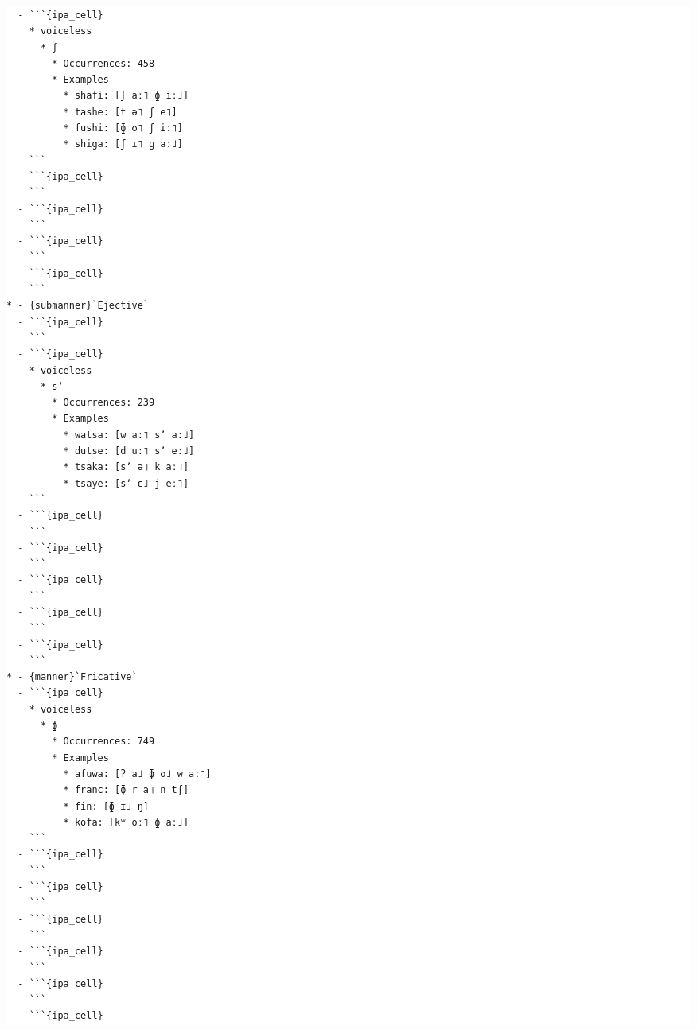 ``````{list-table}
  - ```{ipa_cell}
    * voiceless
      * ʃ
        * Occurrences: 458
        * Examples
          * shafi: [ʃ aː˥ ɸ iː˩]
          * tashe: [t ə˥ ʃ e˥]
          * fushi: [ɸ ʊ˥ ʃ iː˥]
          * shiga: [ʃ ɪ˥ ɡ aː˩]
    ```
  - ```{ipa_cell}
    ```
  - ```{ipa_cell}
    ```
  - ```{ipa_cell}
    ```
  - ```{ipa_cell}
    ```
* - {submanner}`Ejective`
  - ```{ipa_cell}
    ```
  - ```{ipa_cell}
    * voiceless
      * sʼ
        * Occurrences: 239
        * Examples
          * watsa: [w aː˥ sʼ aː˩]
          * dutse: [d uː˥ sʼ eː˩]
          * tsaka: [sʼ ə˥ k aː˥]
          * tsaye: [sʼ ɛ˩ j eː˥]
    ```
  - ```{ipa_cell}
    ```
  - ```{ipa_cell}
    ```
  - ```{ipa_cell}
    ```
  - ```{ipa_cell}
    ```
  - ```{ipa_cell}
    ```
* - {manner}`Fricative`
  - ```{ipa_cell}
    * voiceless
      * ɸ
        * Occurrences: 749
        * Examples
          * afuwa: [ʔ a˩ ɸ ʊ˩ w aː˥]
          * franc: [ɸ r a˥ n tʃ]
          * fin: [ɸ ɪ˩ ŋ]
          * kofa: [kʷ oː˥ ɸ aː˩]
    ```
  - ```{ipa_cell}
    ```
  - ```{ipa_cell}
    ```
  - ```{ipa_cell}
    ```
  - ```{ipa_cell}
    ```
  - ```{ipa_cell}
    ```
  - ```{ipa_cell}
``````